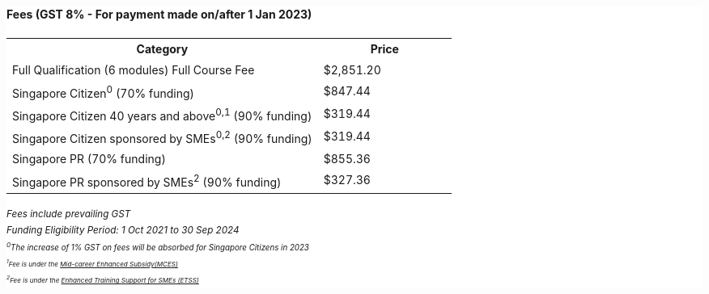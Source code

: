 </table>
</center>

<h4>Fees (GST 8% - For payment made on/after 1 Jan 2023)</h4>

<center>
<table style="width:100%;">
<tr>
<th style="width:70%;">Category</th>
<th style="width:30%:">Price</th>
</tr>

<tr>
<td>Full Qualification (6 modules) Full Course Fee</td>
<td>$2,851.20</td>
</tr>

<tr>
  <td>Singapore Citizen<sup>0</sup> (70% funding)</td>
<td>$847.44</td>
</tr>
	
<tr>
  <td>Singapore Citizen 40 years and above<sup>0,1</sup> (90% funding)</td>
<td>$319.44</td>
</tr>

<tr>
  <td>Singapore Citizen sponsored by SMEs<sup>0,2</sup> (90% funding)</td>
<td>$319.44</td>
</tr>

<tr>
  <td>Singapore PR (70% funding)</td>
<td>$855.36</td>
</tr>

<tr>
<td>Singapore PR sponsored by SMEs<sup>2</sup> (90% funding)</td>
<td>$327.36</td>
</tr>

</table>
</center>


<small><i>Fees include prevailing GST
<br>Funding Eligibility Period: 1 Oct 2021 to 30 Sep 2024
<br><small><i><sup>0</sup>The increase of 1% GST on fees will be absorbed for Singapore Citizens in 2023
<br><small><i><sup>1</sup>Fee is under the <a href="/services/consultancy/skillsfuture-midcareer-enhanced-subsidy">Mid-career Enhanced Subsidy(MCES)</a>
<br><sup>2</sup>Fee is under the <a href="/services/consultancy/etss">Enhanced Training Support for SMEs (ETSS)</a><br>
</i></small>
